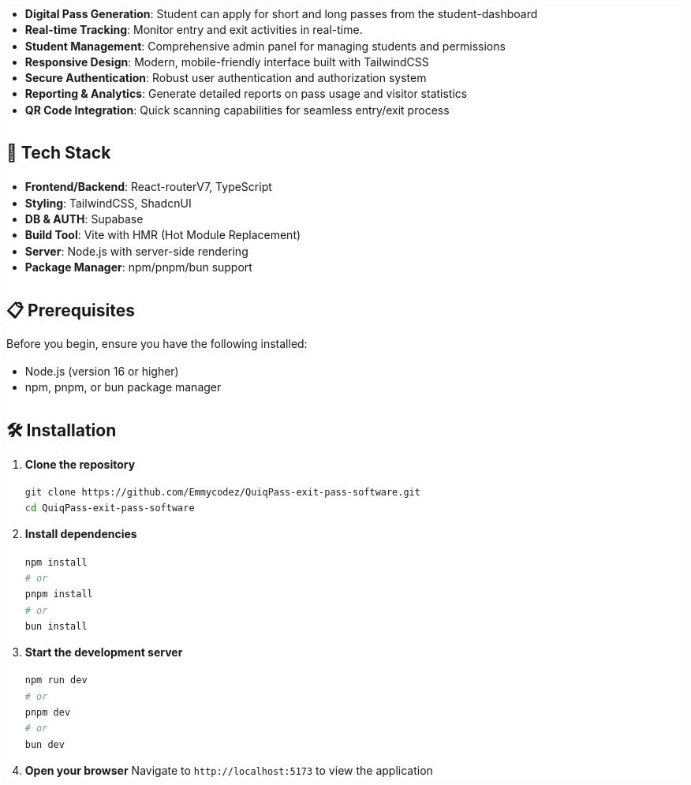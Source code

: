 - **Digital Pass Generation**: Student can apply for short and long passes from the student-dashboard
- **Real-time Tracking**: Monitor entry and exit activities in real-time.
- **Student Management**: Comprehensive admin panel for managing students and permissions
- **Responsive Design**: Modern, mobile-friendly interface built with TailwindCSS
- **Secure Authentication**: Robust user authentication and authorization system
- **Reporting & Analytics**: Generate detailed reports on pass usage and visitor statistics
- **QR Code Integration**: Quick scanning capabilities for seamless entry/exit process

## 🚀 Tech Stack

- **Frontend/Backend**: React-routerV7, TypeScript
- **Styling**: TailwindCSS, ShadcnUI
- **DB & AUTH**: Supabase
- **Build Tool**: Vite with HMR (Hot Module Replacement)
- **Server**: Node.js with server-side rendering
- **Package Manager**: npm/pnpm/bun support

## 📋 Prerequisites

Before you begin, ensure you have the following installed:
- Node.js (version 16 or higher)
- npm, pnpm, or bun package manager

## 🛠️ Installation

1. **Clone the repository**
   ```bash
   git clone https://github.com/Emmycodez/QuiqPass-exit-pass-software.git
   cd QuiqPass-exit-pass-software
   ```

2. **Install dependencies**
   ```bash
   npm install
   # or
   pnpm install
   # or
   bun install
   ```

3. **Start the development server**
   ```bash
   npm run dev
   # or
   pnpm dev
   # or
   bun dev
   ```

4. **Open your browser**
   Navigate to `http://localhost:5173` to view the application
